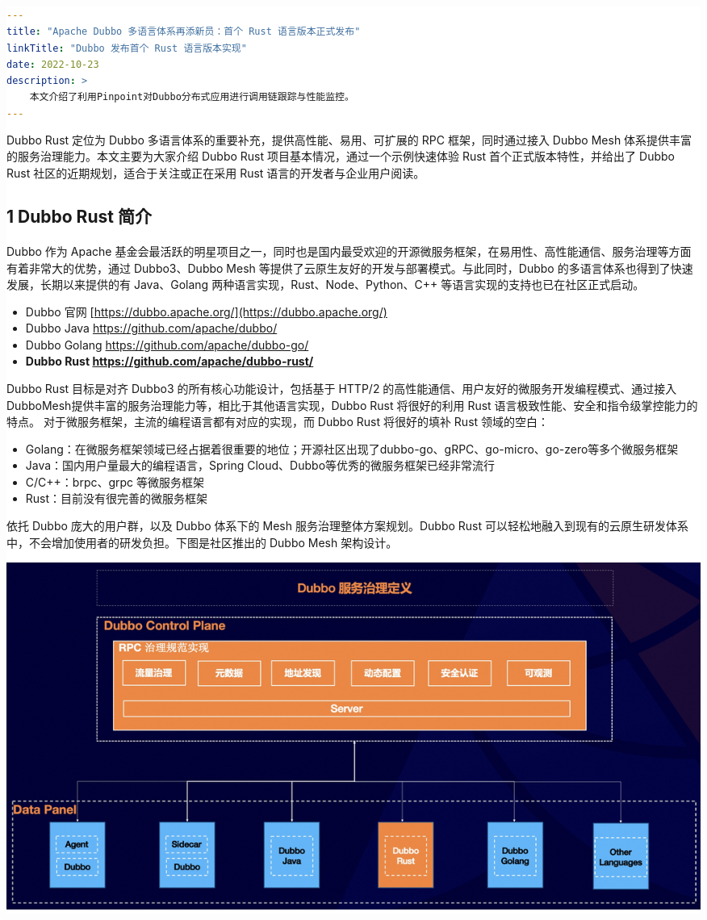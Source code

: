```yaml
---
title: "Apache Dubbo 多语言体系再添新员：首个 Rust 语言版本正式发布"
linkTitle: "Dubbo 发布首个 Rust 语言版本实现"
date: 2022-10-23
description: > 
    本文介绍了利用Pinpoint对Dubbo分布式应用进行调用链跟踪与性能监控。
---
```


Dubbo Rust 定位为 Dubbo 多语言体系的重要补充，提供高性能、易用、可扩展的 RPC 框架，同时通过接入 Dubbo Mesh 体系提供丰富的服务治理能力。本文主要为大家介绍 Dubbo Rust 项目基本情况，通过一个示例快速体验 Rust 首个正式版本特性，并给出了 Dubbo Rust 社区的近期规划，适合于关注或正在采用 Rust 语言的开发者与企业用户阅读。
## 1 Dubbo Rust 简介
Dubbo 作为 Apache 基金会最活跃的明星项目之一，同时也是国内最受欢迎的开源微服务框架，在易用性、高性能通信、服务治理等方面有着非常大的优势，通过 Dubbo3、Dubbo Mesh 等提供了云原生友好的开发与部署模式。与此同时，Dubbo 的多语言体系也得到了快速发展，长期以来提供的有 Java、Golang 两种语言实现，Rust、Node、Python、C++ 等语言实现的支持也已在社区正式启动。

- Dubbo 官网 [https://dubbo.apache.org/](https://dubbo.apache.org/)
- Dubbo Java https://github.com/apache/dubbo/
- Dubbo Golang https://github.com/apache/dubbo-go/
- **Dubbo Rust https://github.com/apache/dubbo-rust/**

Dubbo Rust 目标是对齐 Dubbo3 的所有核心功能设计，包括基于 HTTP/2 的高性能通信、用户友好的微服务开发编程模式、通过接入DubboMesh提供丰富的服务治理能力等，相比于其他语言实现，Dubbo Rust 将很好的利用 Rust 语言极致性能、安全和指令级掌控能力的特点。
对于微服务框架，主流的编程语言都有对应的实现，而 Dubbo Rust 将很好的填补 Rust 领域的空白：

-  Golang：在微服务框架领域已经占据着很重要的地位；开源社区出现了dubbo-go、gRPC、go-micro、go-zero等多个微服务框架
- Java：国内用户量最大的编程语言，Spring Cloud、Dubbo等优秀的微服务框架已经非常流行
- C/C++：brpc、grpc 等微服务框架
-  Rust：目前没有很完善的微服务框架

依托 Dubbo 庞大的用户群，以及 Dubbo 体系下的 Mesh 服务治理整体方案规划。Dubbo Rust 可以轻松地融入到现有的云原生研发体系中，不会增加使用者的研发负担。下图是社区推出的 Dubbo Mesh 架构设计。

![dubbo-rust](/imgs/rust/dubbo-rust-mesh.png)
